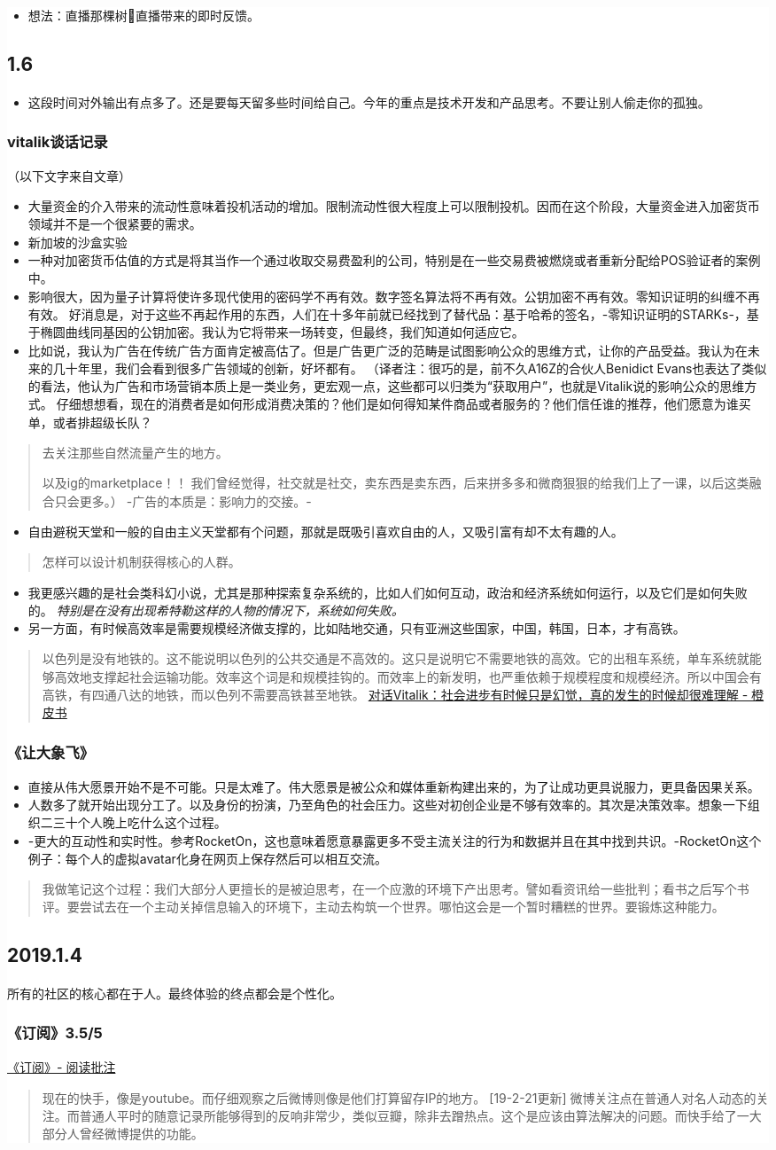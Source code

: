 - 想法：直播那棵树🌲直播带来的即时反馈。

## 1.6
- 这段时间对外输出有点多了。还是要每天留多些时间给自己。今年的重点是技术开发和产品思考。不要让别人偷走你的孤独。

### vitalik谈话记录

（以下文字来自文章）
- 大量资金的介入带来的流动性意味着投机活动的增加。限制流动性很大程度上可以限制投机。因而在这个阶段，大量资金进入加密货币领域并不是一个很紧要的需求。
- 新加坡的沙盒实验
- 一种对加密货币估值的方式是将其当作一个通过收取交易费盈利的公司，特别是在一些交易费被燃烧或者重新分配给POS验证者的案例中。
- 影响很大，因为量子计算将使许多现代使用的密码学不再有效。数字签名算法将不再有效。公钥加密不再有效。零知识证明的纠缠不再有效。
好消息是，对于这些不再起作用的东西，人们在十多年前就已经找到了替代品：基于哈希的签名，-零知识证明的STARKs-，基于椭圆曲线同基因的公钥加密。我认为它将带来一场转变，但最终，我们知道如何适应它。
- 比如说，我认为广告在传统广告方面肯定被高估了。但是广告更广泛的范畴是试图影响公众的思维方式，让你的产品受益。我认为在未来的几十年里，我们会看到很多广告领域的创新，好坏都有。
（译者注：很巧的是，前不久A16Z的合伙人Benidict Evans也表达了类似的看法，他认为广告和市场营销本质上是一类业务，更宏观一点，这些都可以归类为“获取用户”，也就是Vitalik说的影响公众的思维方式。
仔细想想看，现在的消费者是如何形成消费决策的？他们是如何得知某件商品或者服务的？他们信任谁的推荐，他们愿意为谁买单，或者排超级长队？
> 去关注那些自然流量产生的地方。
>  
> 以及ig的marketplace！！
我们曾经觉得，社交就是社交，卖东西是卖东西，后来拼多多和微商狠狠的给我们上了一课，以后这类融合只会更多。）
-广告的本质是：影响力的交接。-
- 自由避税天堂和一般的自由主义天堂都有个问题，那就是既吸引喜欢自由的人，又吸引富有却不太有趣的人。
> 怎样可以设计机制获得核心的人群。
- 我更感兴趣的是社会类科幻小说，尤其是那种探索复杂系统的，比如人们如何互动，政治和经济系统如何运行，以及它们是如何失败的。 _特别是在没有出现希特勒这样的人物的情况下，系统如何失败。_
- 另一方面，有时候高效率是需要规模经济做支撑的，比如陆地交通，只有亚洲这些国家，中国，韩国，日本，才有高铁。
> 以色列是没有地铁的。这不能说明以色列的公共交通是不高效的。这只是说明它不需要地铁的高效。它的出租车系统，单车系统就能够高效地支撑起社会运输功能。效率这个词是和规模挂钩的。而效率上的新发明，也严重依赖于规模程度和规模经济。所以中国会有高铁，有四通八达的地铁，而以色列不需要高铁甚至地铁。
[对话Vitalik：社会进步有时候只是幻觉，真的发生的时候却很难理解               - 橙皮书](https://orange.xyz/p/297)

### 《让大象飞》

- 直接从伟大愿景开始不是不可能。只是太难了。伟大愿景是被公众和媒体重新构建出来的，为了让成功更具说服力，更具备因果关系。
- 人数多了就开始出现分工了。以及身份的扮演，乃至角色的社会压力。这些对初创企业是不够有效率的。其次是决策效率。想象一下组织二三十个人晚上吃什么这个过程。
- -更大的互动性和实时性。参考RocketOn，这也意味着愿意暴露更多不受主流关注的行为和数据并且在其中找到共识。-RocketOn这个例子：每个人的虚拟avatar化身在网页上保存然后可以相互交流。
> 我做笔记这个过程：我们大部分人更擅长的是被迫思考，在一个应激的环境下产出思考。譬如看资讯给一些批判；看书之后写个书评。要尝试去在一个主动关掉信息输入的环境下，主动去构筑一个世界。哪怕这会是一个暂时糟糕的世界。要锻炼这种能力。

## 2019.1.4

所有的社区的核心都在于人。最终体验的终点都会是个性化。

### 《订阅》3.5/5

[《订阅》- 阅读批注](https://chocoluffy.com/2019/01/04/%E9%9D%9E%E4%B8%BB%E6%B5%81%E7%9A%84%E4%B8%BB%E6%B5%81-%E3%80%8A%E8%AE%A2%E9%98%85%E3%80%8B%E9%98%85%E8%AF%BB%E6%89%B9%E6%B3%A8/)
> 现在的快手，像是youtube。而仔细观察之后微博则像是他们打算留存IP的地方。
> [19-2-21更新] 微博关注点在普通人对名人动态的关注。而普通人平时的随意记录所能够得到的反响非常少，类似豆瓣，除非去蹭热点。这个是应该由算法解决的问题。而快手给了一大部分人曾经微博提供的功能。
